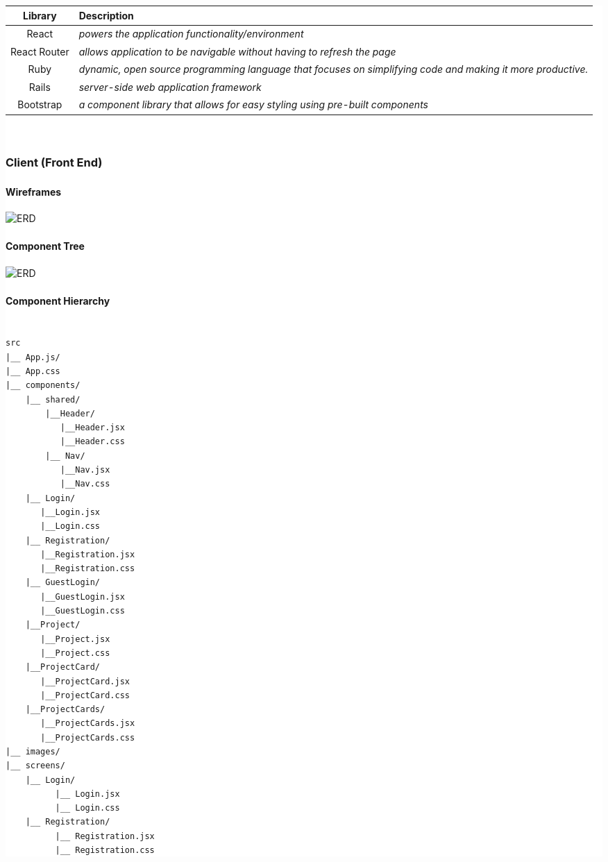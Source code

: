 |   Library    | Description                                                                                                 |
| :----------: | :---------------------------------------------------------------------------------------------------------- |
|    React     | _powers the application functionality/environment_                                                          |
| React Router | _allows application to be navigable without having to refresh the page_                                     |
|     Ruby     | _dynamic, open source programming language that focuses on simplifying code and making it more productive._ |
|    Rails     | _server-side web application framework_                                                                     |
|  Bootstrap   | _a component library that allows for easy styling using pre-built components_                               |

<br>

### Client (Front End)

#### Wireframes

![ERD](oversight_wireframe.png)

#### Component Tree

![ERD](oversight_component_tree.png)

#### Component Hierarchy

```structure

src
|__ App.js/
|__ App.css
|__ components/
    |__ shared/
        |__Header/
           |__Header.jsx
           |__Header.css
        |__ Nav/
           |__Nav.jsx
           |__Nav.css
    |__ Login/
       |__Login.jsx
       |__Login.css
    |__ Registration/
       |__Registration.jsx
       |__Registration.css
    |__ GuestLogin/
       |__GuestLogin.jsx
       |__GuestLogin.css
    |__Project/
       |__Project.jsx
       |__Project.css
    |__ProjectCard/
       |__ProjectCard.jsx
       |__ProjectCard.css
    |__ProjectCards/
       |__ProjectCards.jsx
       |__ProjectCards.css
|__ images/
|__ screens/
    |__ Login/
          |__ Login.jsx
          |__ Login.css
    |__ Registration/
          |__ Registration.jsx
          |__ Registration.css
```